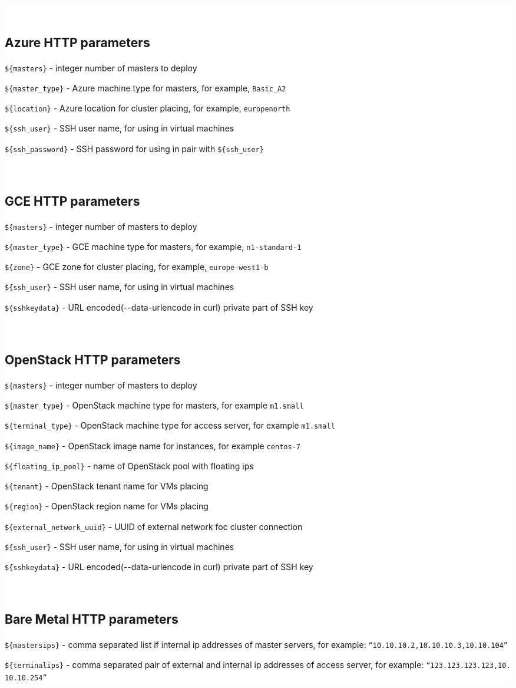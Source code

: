  

Azure HTTP parameters
---------------------

`${masters}` - integer number of masters to deploy

`${master_type}` - Azure machine type for masters, for example, `Basic_A2`

`${location}` - Azure location for cluster placing, for example, `europenorth`

`${ssh_user}` - SSH user name, for using in virtual machines

`${ssh_password}` - SSH password for using in pair with `${ssh_user}`

 

GCE HTTP parameters
-------------------

`${masters}` - integer number of masters to deploy

`${master_type}` - GCE machine type for masters, for example, `n1-standard-1`

`${zone}` - GCE zone for cluster placing, for example, `europe-west1-b`

`${ssh_user}` - SSH user name, for using in virtual machines

`${sshkeydata}` - URL encoded(--data-urlencode in curl) private part of SSH key

 

OpenStack HTTP parameters
-------------------------

`${masters}` - integer number of masters to deploy

`${master_type}` - OpenStack machine type for masters, for example `m1.small`

`${terminal_type}` - OpenStack machine type for access server, for example
`m1.small`

`${image_name}` - OpenStack image name for instances, for example `centos-7`

`${floating_ip_pool}` - name of OpenStack pool with floating ips

`${tenant}` - OpenStack tenant name for VMs placing

`${region}` - OpenStack region name for VMs placing

`${external_network_uuid}` - UUID of external network foc cluster connection

`${ssh_user}` - SSH user name, for using in virtual machines

`${sshkeydata}` - URL encoded(--data-urlencode in curl) private part of SSH key

 

Bare Metal HTTP parameters
--------------------------

`${mastersips}` - comma separated list if internal ip addresses of master
servers, for example: `“10.10.10.2,10.10.10.3,10.10.104”`

`${terminalips}` - comma separated pair of external and internal ip addresses of
access server, for example: `“123.123.123.123,10.10.10.254”`
